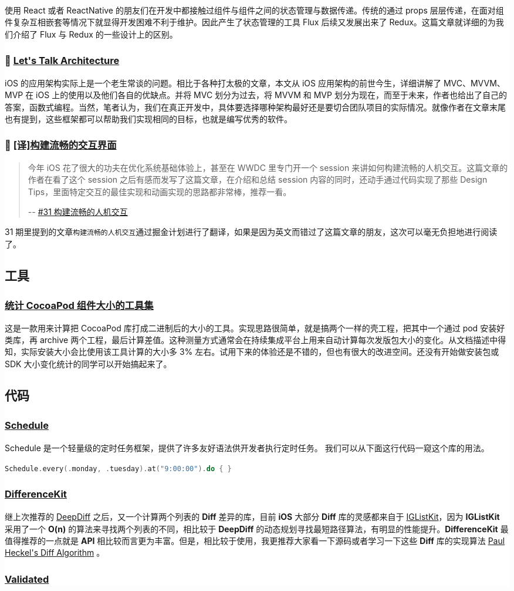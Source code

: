 使用 React 或者 ReactNative 的朋友们在开发中都接触过组件与组件之间的状态管理与数据传递。传统的通过 props 层层传递，在面对组件复杂互相嵌套等情况下就显得开发困难不利于维护。因此产生了状态管理的工具 Flux 后续又发展出来了 Redux。这篇文章就详细的为我们介绍了 Flux 与 Redux 的一些设计上的区别。

### 🐢 [Let's Talk Architecture](http://kean.github.io/post/app-architecture)

iOS 的应用架构实际上是一个老生常谈的问题。相比于各种打太极的文章，本文从 iOS 应用架构的前世今生，详细讲解了 MVC、MVVM、MVP 在 iOS 上的使用以及他们各自的优缺点。并将 MVC 划分为过去，将 MVVM 和 MVP 划分为现在，而至于未来，作者也给出了自己的答案，函数式编程。当然，笔者认为，我们在真正开发中，具体要选择哪种架构最好还是要切合团队项目的实际情况。就像作者在文章末尾也有提到，这些框架都可以帮助我们实现相同的目标，也就是编写优秀的软件。

### 🐢 [[译]构建流畅的交互界面](https://juejin.im/post/5b7e2b34e51d4538843612cc)

> 今年 iOS 花了很大的功夫在优化系统基础体验上，甚至在 WWDC 里专门开一个 session 来讲如何构建流畅的人机交互。这篇文章的作者在看了这个 session 之后有感而发写了这篇文章，在介绍和总结 session 内容的同时，还动手通过代码实现了那些 Design Tips，里面特定交互的最佳实现和动画实现的思路都非常棒，推荐一看。
>
> -- [#31 构建流畅的人机交互](https://github.com/SwiftOldDriver/iOS-Weekly/blob/master/Reports/%2331-2018.08.13.md#-构建流畅的人机交互) 

31 期里提到的文章`构建流畅的人机交互`通过掘金计划进行了翻译，如果是因为英文而错过了这篇文章的朋友，这次可以毫无负担地进行阅读了。

## 工具

### [统计 CocoaPod 组件大小的工具集](https://github.com/google/cocoapods-size)

这是一款用来计算把 CocoaPod 库打成二进制后的大小的工具。实现思路很简单，就是搞两个一样的壳工程，把其中一个通过 pod 安装好类库，再 archive 两个工程，最后计算差值。这种测量方式通常会在持续集成平台上用来自动计算每次发版包大小的变化。从文档描述中得知，实际安装大小会比使用该工具计算的大小多 3% 左右。试用下来的体验还是不错的，但也有很大的改进空间。还没有开始做安装包或 SDK 大小变化统计的同学可以开始搞起来了。

## 代码

### [Schedule](https://github.com/jianstm/Schedule)

Schedule 是一个轻量级的定时任务框架，提供了许多友好语法供开发者执行定时任务。 我们可以从下面这行代码一窥这个库的用法。

~~~swift
Schedule.every(.monday, .tuesday).at("9:00:00").do { }
~~~

### [DifferenceKit](https://github.com/ra1028/DifferenceKit)

继上次推荐的 [DeepDiff](https://github.com/onmyway133/DeepDiff) 之后，又一个计算两个列表的 **Diff** 差异的库，目前 **iOS** 大部分 **Diff** 库的灵感都来自于 [IGListKit](https://github.com/Instagram/IGListKit)，因为 **IGListKit** 采用了一个 **O(n)** 的算法来寻找两个列表的不同，相比较于 **DeepDiff** 的动态规划寻找最短路径算法，有明显的性能提升。**DifferenceKit** 最值得推荐的一点就是 **API** 相比较而言更为丰富。但是，相比较于使用，我更推荐大家看一下源码或者学习一下这些 **Diff** 库的实现算法 [Paul Heckel's Diff Algorithm](https://gist.github.com/ndarville/3166060) 。

### [Validated](https://github.com/pointfreeco/swift-validated)
